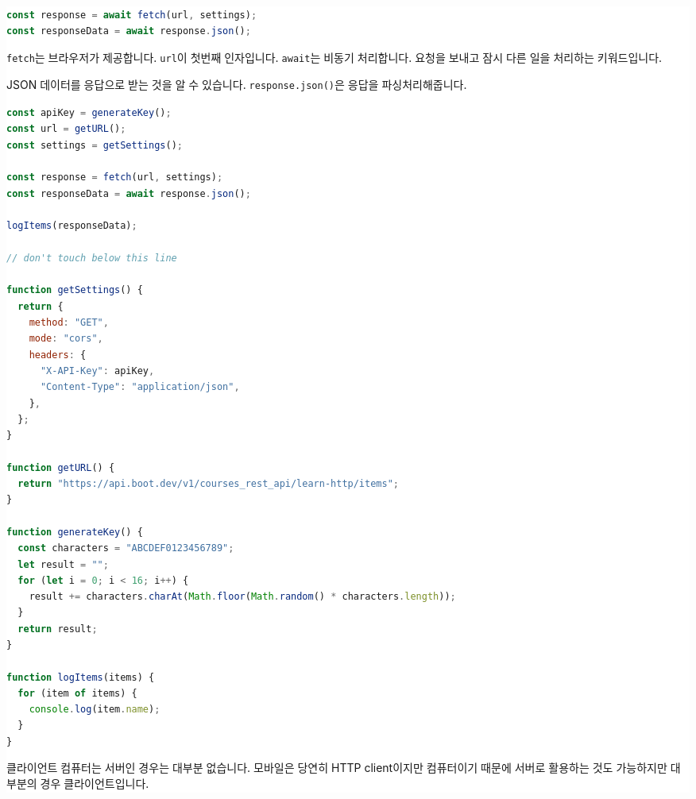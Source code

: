 ```js
const response = await fetch(url, settings);
const responseData = await response.json();
```

`fetch`는 브라우저가 제공합니다. `url`이 첫번째 인자입니다. `await`는 비동기 처리합니다. 요청을 보내고 잠시 다른 일을 처리하는 키워드입니다.

JSON 데이터를 응답으로 받는 것을 알 수 있습니다. `response.json()`은 응답을 파싱처리해줍니다.

```js
const apiKey = generateKey();
const url = getURL();
const settings = getSettings();

const response = fetch(url, settings);
const responseData = await response.json();

logItems(responseData);

// don't touch below this line

function getSettings() {
  return {
    method: "GET",
    mode: "cors",
    headers: {
      "X-API-Key": apiKey,
      "Content-Type": "application/json",
    },
  };
}

function getURL() {
  return "https://api.boot.dev/v1/courses_rest_api/learn-http/items";
}

function generateKey() {
  const characters = "ABCDEF0123456789";
  let result = "";
  for (let i = 0; i < 16; i++) {
    result += characters.charAt(Math.floor(Math.random() * characters.length));
  }
  return result;
}

function logItems(items) {
  for (item of items) {
    console.log(item.name);
  }
}
```

클라이언트 컴퓨터는 서버인 경우는 대부분 없습니다. 모바일은 당연히 HTTP client이지만 컴퓨터이기 때문에 서버로 활용하는 것도 가능하지만 대부분의 경우 클라이언트입니다.
